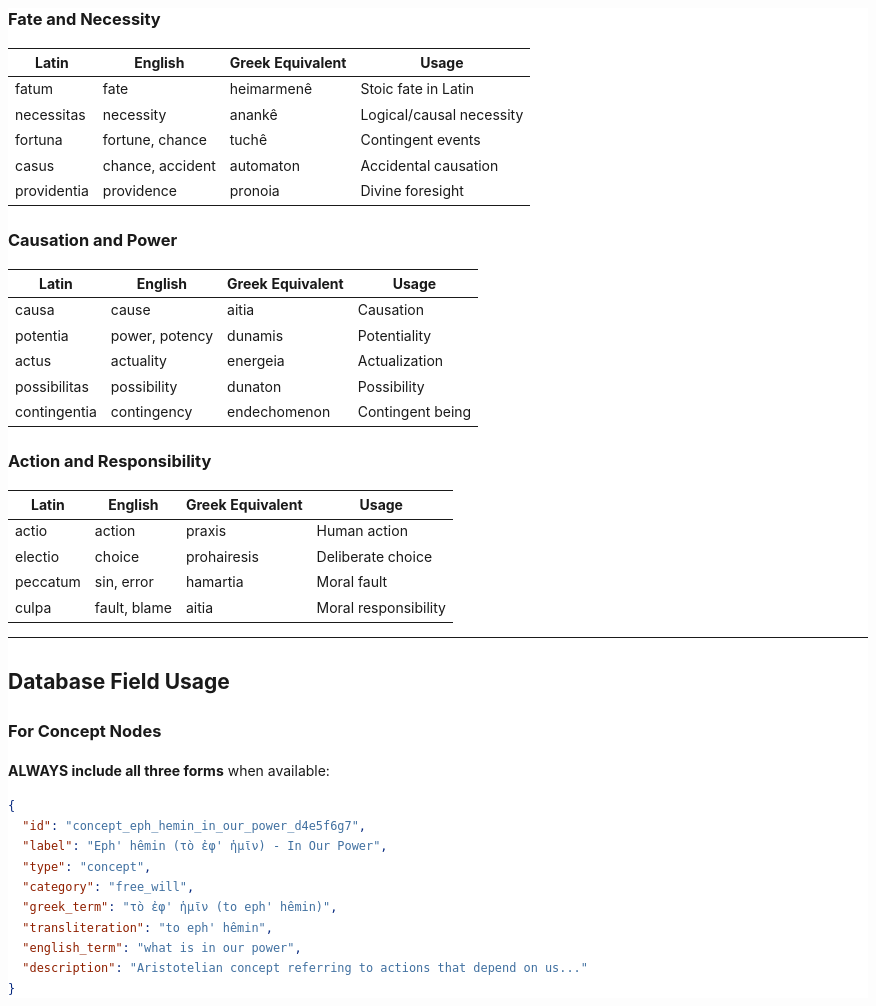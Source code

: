 ### Fate and Necessity

| Latin | English | Greek Equivalent | Usage |
|-------|---------|------------------|-------|
| fatum | fate | heimarmenê | Stoic fate in Latin |
| necessitas | necessity | anankê | Logical/causal necessity |
| fortuna | fortune, chance | tuchê | Contingent events |
| casus | chance, accident | automaton | Accidental causation |
| providentia | providence | pronoia | Divine foresight |

### Causation and Power

| Latin | English | Greek Equivalent | Usage |
|-------|---------|------------------|-------|
| causa | cause | aitia | Causation |
| potentia | power, potency | dunamis | Potentiality |
| actus | actuality | energeia | Actualization |
| possibilitas | possibility | dunaton | Possibility |
| contingentia | contingency | endechomenon | Contingent being |

### Action and Responsibility

| Latin | English | Greek Equivalent | Usage |
|-------|---------|------------------|-------|
| actio | action | praxis | Human action |
| electio | choice | prohairesis | Deliberate choice |
| peccatum | sin, error | hamartia | Moral fault |
| culpa | fault, blame | aitia | Moral responsibility |

---

## Database Field Usage

### For Concept Nodes

**ALWAYS include all three forms** when available:

```json
{
  "id": "concept_eph_hemin_in_our_power_d4e5f6g7",
  "label": "Eph' hêmin (τὸ ἐφ' ἡμῖν) - In Our Power",
  "type": "concept",
  "category": "free_will",
  "greek_term": "τὸ ἐφ' ἡμῖν (to eph' hêmin)",
  "transliteration": "to eph' hêmin",
  "english_term": "what is in our power",
  "description": "Aristotelian concept referring to actions that depend on us..."
}
```
